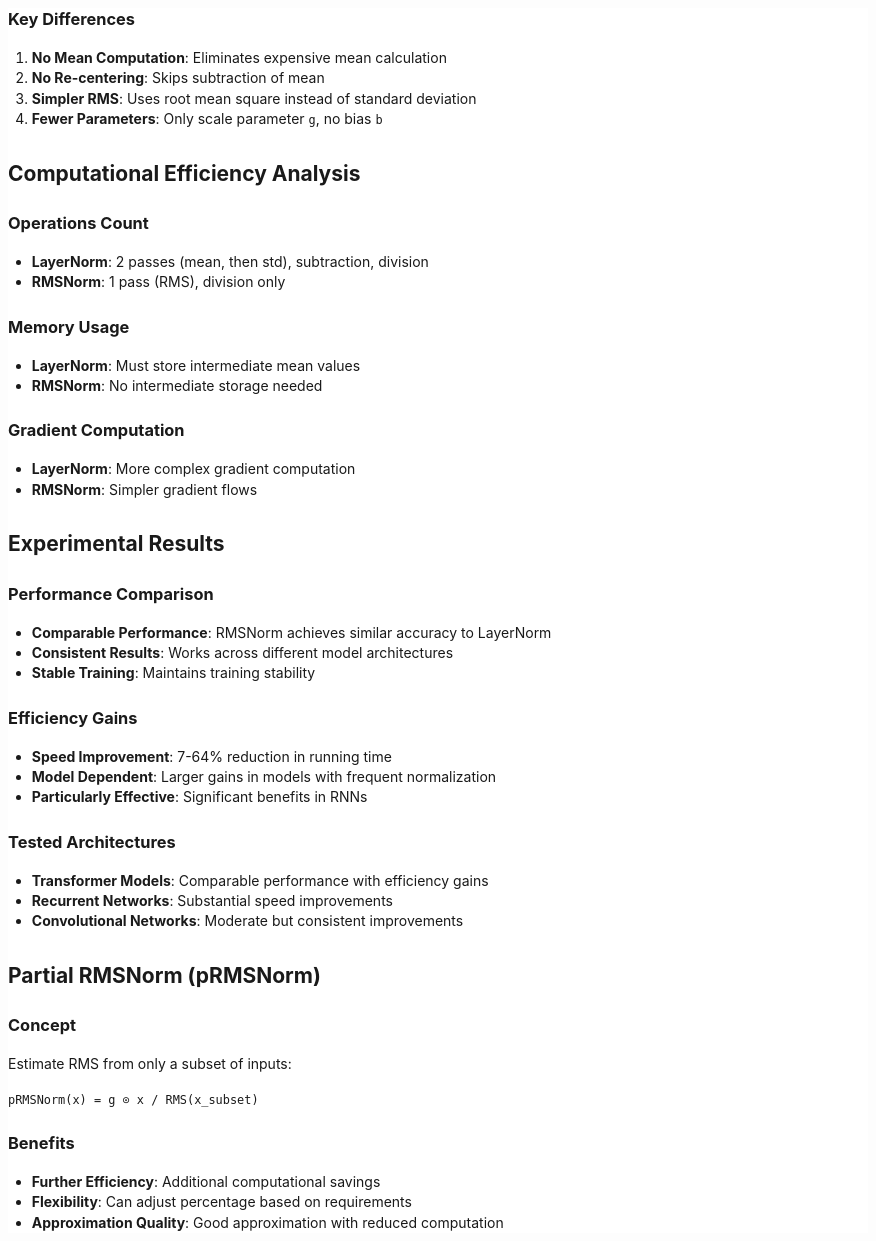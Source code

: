 ### Key Differences
1. **No Mean Computation**: Eliminates expensive mean calculation
2. **No Re-centering**: Skips subtraction of mean
3. **Simpler RMS**: Uses root mean square instead of standard deviation
4. **Fewer Parameters**: Only scale parameter `g`, no bias `b`

## Computational Efficiency Analysis

### Operations Count
- **LayerNorm**: 2 passes (mean, then std), subtraction, division
- **RMSNorm**: 1 pass (RMS), division only

### Memory Usage
- **LayerNorm**: Must store intermediate mean values
- **RMSNorm**: No intermediate storage needed

### Gradient Computation
- **LayerNorm**: More complex gradient computation
- **RMSNorm**: Simpler gradient flows

## Experimental Results

### Performance Comparison
- **Comparable Performance**: RMSNorm achieves similar accuracy to LayerNorm
- **Consistent Results**: Works across different model architectures
- **Stable Training**: Maintains training stability

### Efficiency Gains
- **Speed Improvement**: 7-64% reduction in running time
- **Model Dependent**: Larger gains in models with frequent normalization
- **Particularly Effective**: Significant benefits in RNNs

### Tested Architectures
- **Transformer Models**: Comparable performance with efficiency gains
- **Recurrent Networks**: Substantial speed improvements
- **Convolutional Networks**: Moderate but consistent improvements

## Partial RMSNorm (pRMSNorm)

### Concept
Estimate RMS from only a subset of inputs:
```
pRMSNorm(x) = g ⊙ x / RMS(x_subset)
```

### Benefits
- **Further Efficiency**: Additional computational savings
- **Flexibility**: Can adjust percentage based on requirements
- **Approximation Quality**: Good approximation with reduced computation
